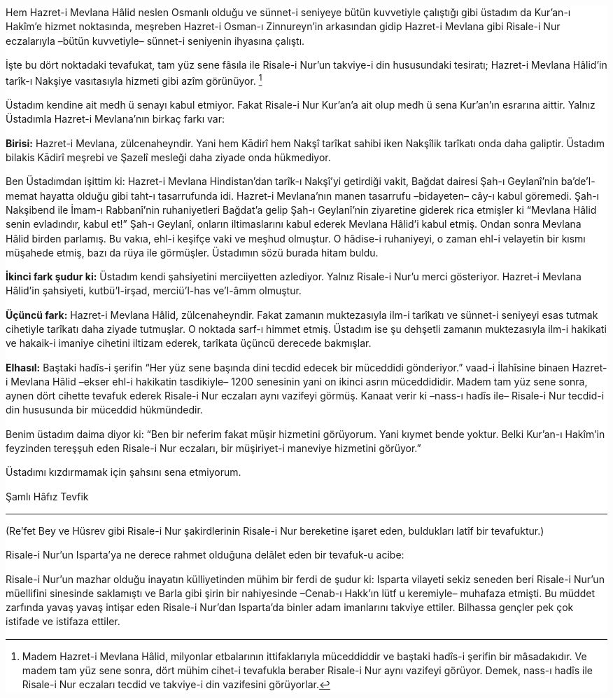 Hem Hazret-i Mevlana Hâlid neslen Osmanlı olduğu ve sünnet-i seniyeye bütün kuvvetiyle çalıştığı gibi üstadım da Kur’an-ı Hakîm’e hizmet noktasında, meşreben Hazret-i Osman-ı Zinnureyn’in arkasından gidip Hazret-i Mevlana gibi Risale-i Nur eczalarıyla –bütün kuvvetiyle– sünnet-i seniyenin ihyasına çalıştı.

İşte bu dört noktadaki tevafukat, tam yüz sene fâsıla ile Risale-i Nur’un takviye-i din hususundaki tesiratı; Hazret-i Mevlana Hâlid’in tarîk-ı Nakşiye vasıtasıyla hizmeti gibi azîm görünüyor. [^Hâşiye1]

Üstadım kendine ait medh ü senayı kabul etmiyor. Fakat Risale-i Nur Kur’an’a ait olup medh ü sena Kur’an’ın esrarına aittir. Yalnız Üstadımla Hazret-i Mevlana’nın birkaç farkı var:

**Birisi:** Hazret-i Mevlana, zülcenaheyndir. Yani hem Kādirî hem Nakşî tarîkat sahibi iken Nakşîlik tarîkatı onda daha galiptir. Üstadım bilakis Kādirî meşrebi ve Şazelî mesleği daha ziyade onda hükmediyor.

Ben Üstadımdan işittim ki: Hazret-i Mevlana Hindistan’dan tarîk-ı Nakşî’yi getirdiği vakit, Bağdat dairesi Şah-ı Geylanî’nin ba’de’l-memat hayatta olduğu gibi taht-ı tasarrufunda idi. Hazret-i Mevlana’nın manen tasarrufu –bidayeten– cây-ı kabul göremedi. Şah-ı Nakşibend ile İmam-ı Rabbanî’nin ruhaniyetleri Bağdat’a gelip Şah-ı Geylanî’nin ziyaretine giderek rica etmişler ki “Mevlana Hâlid senin evladındır, kabul et!” Şah-ı Geylanî, onların iltimaslarını kabul ederek Mevlana Hâlid’i kabul etmiş. Ondan sonra Mevlana Hâlid birden parlamış. Bu vakıa, ehl-i keşifçe vaki ve meşhud olmuştur. O hâdise-i ruhaniyeyi, o zaman ehl-i velayetin bir kısmı müşahede etmiş, bazı da rüya ile görmüşler. Üstadımın sözü burada hitam buldu.

**İkinci fark şudur ki:** Üstadım kendi şahsiyetini merciiyetten azlediyor. Yalnız Risale-i Nur’u merci gösteriyor. Hazret-i Mevlana Hâlid’in şahsiyeti, kutbü’l-irşad, merciü’l-has ve’l-âmm olmuştur.

**Üçüncü fark:** Hazret-i Mevlana Hâlid, zülcenaheyndir. Fakat zamanın muktezasıyla ilm-i tarîkatı ve sünnet-i seniyeyi esas tutmak cihetiyle tarîkatı daha ziyade tutmuşlar. O noktada sarf-ı himmet etmiş. Üstadım ise şu dehşetli zamanın muktezasıyla ilm-i hakikati ve hakaik-i imaniye cihetini iltizam ederek, tarîkata üçüncü derecede bakmışlar.

**Elhasıl:** Baştaki hadîs-i şerifin “Her yüz sene başında dini tecdid edecek bir müceddidi gönderiyor.” vaad-i İlahîsine binaen Hazret-i Mevlana Hâlid –ekser ehl-i hakikatin tasdikiyle– 1200 senesinin yani on ikinci asrın müceddididir. Madem tam yüz sene sonra, aynen dört cihette tevafuk ederek Risale-i Nur eczaları aynı vazifeyi görmüş. Kanaat verir ki –nass-ı hadîs ile– Risale-i Nur tecdid-i din hususunda bir müceddid hükmündedir.

Benim üstadım daima diyor ki: “Ben bir neferim fakat müşir hizmetini görüyorum. Yani kıymet bende yoktur. Belki Kur’an-ı Hakîm’in feyzinden tereşşuh eden Risale-i Nur eczaları, bir müşiriyet-i maneviye hizmetini görüyor.”

Üstadımı kızdırmamak için şahsını sena etmiyorum.

Şamlı Hâfız Tevfik

***

(Re’fet Bey ve Hüsrev gibi Risale-i Nur şakirdlerinin Risale-i Nur bereketine işaret eden, buldukları latîf bir tevafuktur.)

Risale-i Nur’un Isparta’ya ne derece rahmet olduğuna delâlet eden bir tevafuk-u acibe:

Risale-i Nur’un mazhar olduğu inayatın külliyetinden mühim bir ferdi de şudur ki: Isparta vilayeti sekiz seneden beri Risale-i Nur’un müellifini sinesinde saklamıştı ve Barla gibi şirin bir nahiyesinde –Cenab-ı Hakk’ın lütf u keremiyle– muhafaza etmişti. Bu müddet zarfında yavaş yavaş intişar eden Risale-i Nur’dan Isparta’da binler adam imanlarını takviye ettiler. Bilhassa gençler pek çok istifade ve istifaza ettiler.


[^Hâşiye1]: Madem Hazret-i Mevlana Hâlid, milyonlar etbalarının ittifaklarıyla müceddiddir ve baştaki hadîs-i şerifin bir mâsadakıdır. Ve madem tam yüz sene sonra, dört mühim cihet-i tevafukla beraber Risale-i Nur aynı vazifeyi görüyor. Demek, nass-ı hadîs ile Risale-i Nur eczaları tecdid ve takviye-i din vazifesini görüyorlar.
[^Hâşiye2]: Cây-ı hayrettir ki o gecede Keçiborlu’da bulunan Edhem Çavuş herkesten evvel o hâdiseden müteessir olarak imdada gelmişti.
[^Hâşiye3]: Garib ve latîf bir tevafuktur ki Isparta’da cumartesi gecesinde başıma gelen gayet sıkıntılı bir hâdiseyi sekiz sene kemal-i sadakatle, hiç gücendirmeden bana hizmet eden Sıddık Süleyman aynı zamanda, benim gibi aynı sıkıntı çektiğinden ve sebebini de bilmediğinden Isparta’ya pazardan evvel geldi. Sıkıntısının manevî sebebini de anladı. Süleyman’ın ne kadar selim bir kalbi bulunduğu malûmdur. Hem aynı gecede, has talebelerin içinde letafet-i kalbiyle mümtaz Küçük Lütfü, bu fıkrada mezkûr rüyayı ve sıkıntıyı görüp aynı sıkıntıma iştirak ve az bir tabir ile aynı vaziyetimi müşahede ediyor.